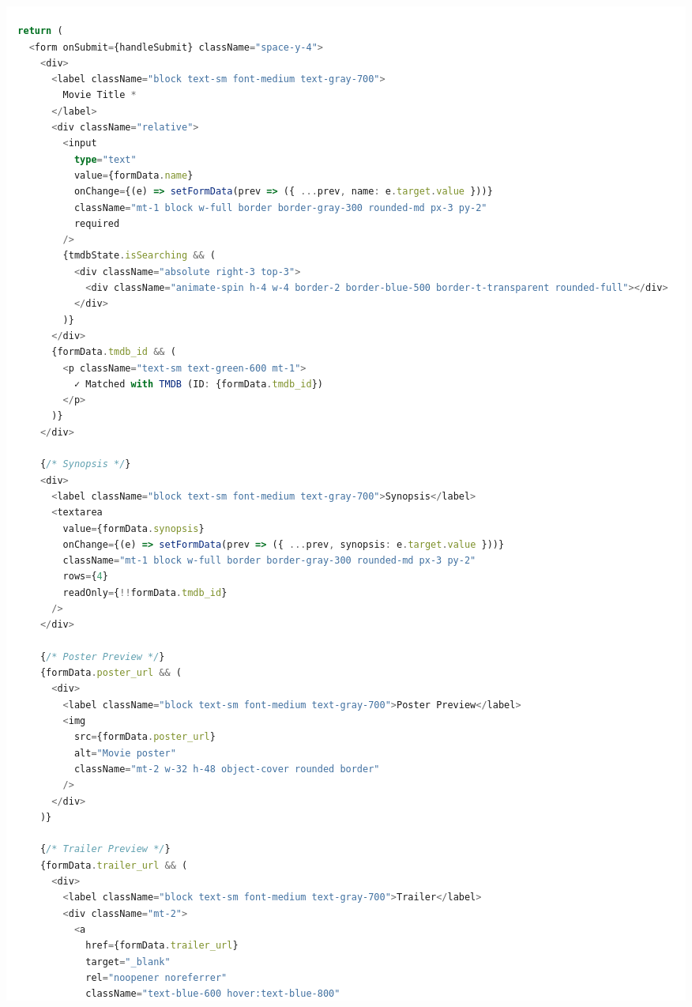 ```typescript
  
  return (
    <form onSubmit={handleSubmit} className="space-y-4">
      <div>
        <label className="block text-sm font-medium text-gray-700">
          Movie Title *
        </label>
        <div className="relative">
          <input
            type="text"
            value={formData.name}
            onChange={(e) => setFormData(prev => ({ ...prev, name: e.target.value }))}
            className="mt-1 block w-full border border-gray-300 rounded-md px-3 py-2"
            required
          />
          {tmdbState.isSearching && (
            <div className="absolute right-3 top-3">
              <div className="animate-spin h-4 w-4 border-2 border-blue-500 border-t-transparent rounded-full"></div>
            </div>
          )}
        </div>
        {formData.tmdb_id && (
          <p className="text-sm text-green-600 mt-1">
            ✓ Matched with TMDB (ID: {formData.tmdb_id})
          </p>
        )}
      </div>
      
      {/* Synopsis */}
      <div>
        <label className="block text-sm font-medium text-gray-700">Synopsis</label>
        <textarea
          value={formData.synopsis}
          onChange={(e) => setFormData(prev => ({ ...prev, synopsis: e.target.value }))}
          className="mt-1 block w-full border border-gray-300 rounded-md px-3 py-2"
          rows={4}
          readOnly={!!formData.tmdb_id}
        />
      </div>
      
      {/* Poster Preview */}
      {formData.poster_url && (
        <div>
          <label className="block text-sm font-medium text-gray-700">Poster Preview</label>
          <img
            src={formData.poster_url}
            alt="Movie poster"
            className="mt-2 w-32 h-48 object-cover rounded border"
          />
        </div>
      )}
      
      {/* Trailer Preview */}
      {formData.trailer_url && (
        <div>
          <label className="block text-sm font-medium text-gray-700">Trailer</label>
          <div className="mt-2">
            <a
              href={formData.trailer_url}
              target="_blank"
              rel="noopener noreferrer"
              className="text-blue-600 hover:text-blue-800"
```
